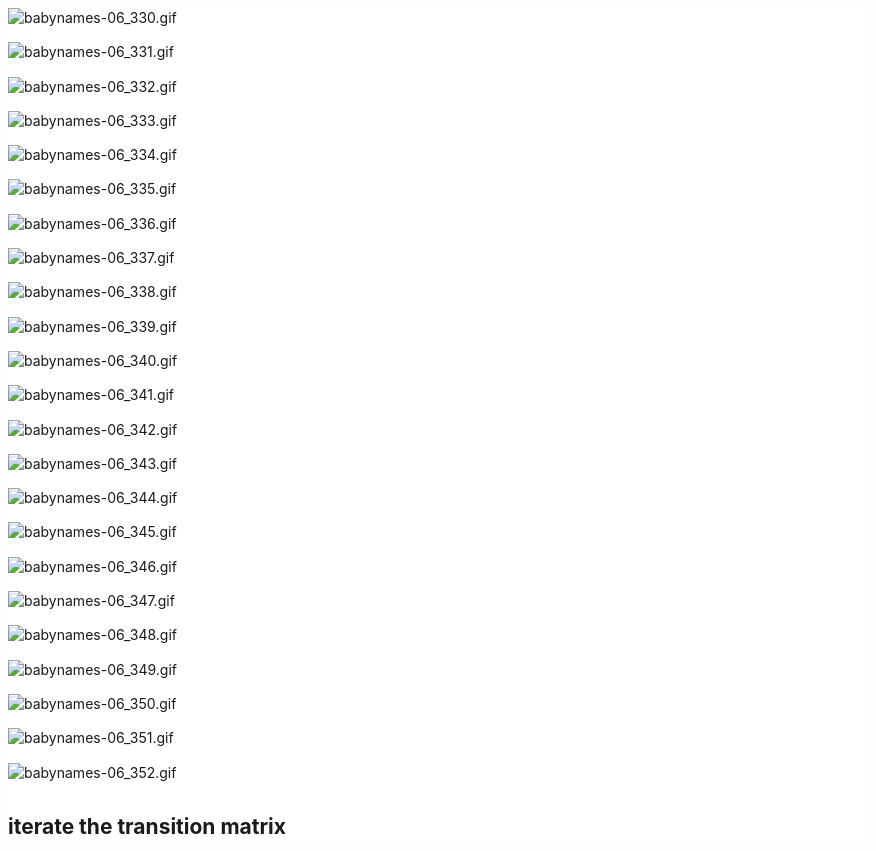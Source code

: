 <td align="left"><p><img src="HTMLFiles/babynames-06_330.gif" alt="babynames-06_330.gif" /></p></td>
<td align="left"><p><img src="HTMLFiles/babynames-06_331.gif" alt="babynames-06_331.gif" /></p></td>
<td align="left"><p><img src="HTMLFiles/babynames-06_332.gif" alt="babynames-06_332.gif" /></p></td>
</tr>
<tr class="odd">
<td align="left"><p><img src="HTMLFiles/babynames-06_333.gif" alt="babynames-06_333.gif" /></p></td>
<td align="left"><p><img src="HTMLFiles/babynames-06_334.gif" alt="babynames-06_334.gif" /></p></td>
<td align="left"><p><img src="HTMLFiles/babynames-06_335.gif" alt="babynames-06_335.gif" /></p></td>
<td align="left"><p><img src="HTMLFiles/babynames-06_336.gif" alt="babynames-06_336.gif" /></p></td>
<td align="left"><p><img src="HTMLFiles/babynames-06_337.gif" alt="babynames-06_337.gif" /></p></td>
</tr>
<tr class="even">
<td align="left"><p><img src="HTMLFiles/babynames-06_338.gif" alt="babynames-06_338.gif" /></p></td>
<td align="left"><p><img src="HTMLFiles/babynames-06_339.gif" alt="babynames-06_339.gif" /></p></td>
<td align="left"><p><img src="HTMLFiles/babynames-06_340.gif" alt="babynames-06_340.gif" /></p></td>
<td align="left"><p><img src="HTMLFiles/babynames-06_341.gif" alt="babynames-06_341.gif" /></p></td>
<td align="left"><p><img src="HTMLFiles/babynames-06_342.gif" alt="babynames-06_342.gif" /></p></td>
</tr>
<tr class="odd">
<td align="left"><p><img src="HTMLFiles/babynames-06_343.gif" alt="babynames-06_343.gif" /></p></td>
<td align="left"><p><img src="HTMLFiles/babynames-06_344.gif" alt="babynames-06_344.gif" /></p></td>
<td align="left"><p><img src="HTMLFiles/babynames-06_345.gif" alt="babynames-06_345.gif" /></p></td>
<td align="left"><p><img src="HTMLFiles/babynames-06_346.gif" alt="babynames-06_346.gif" /></p></td>
<td align="left"><p><img src="HTMLFiles/babynames-06_347.gif" alt="babynames-06_347.gif" /></p></td>
</tr>
<tr class="even">
<td align="left"><p><img src="HTMLFiles/babynames-06_348.gif" alt="babynames-06_348.gif" /></p></td>
<td align="left"><p><img src="HTMLFiles/babynames-06_349.gif" alt="babynames-06_349.gif" /></p></td>
<td align="left"><p><img src="HTMLFiles/babynames-06_350.gif" alt="babynames-06_350.gif" /></p></td>
<td align="left"><p><img src="HTMLFiles/babynames-06_351.gif" alt="babynames-06_351.gif" /></p></td>
<td align="left"><p><img src="HTMLFiles/babynames-06_352.gif" alt="babynames-06_352.gif" /></p></td>
</tr>
</tbody>
</table>

iterate the transition matrix
-----------------------------
